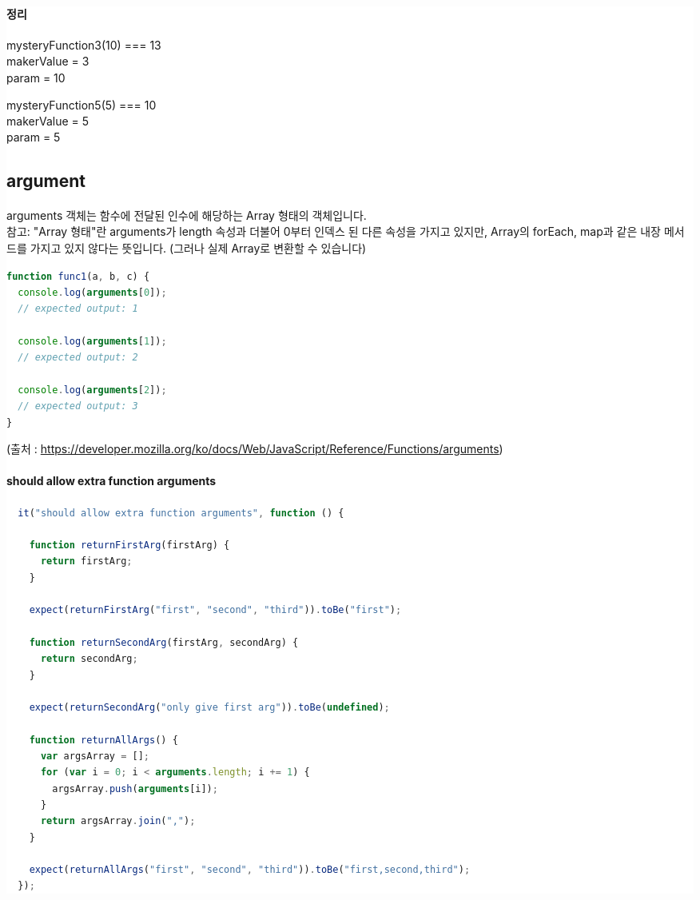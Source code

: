 #### 정리 
mysteryFunction3(10) === 13  
makerValue = 3  
param = 10 

mysteryFunction5(5) === 10  
makerValue = 5  
param = 5

## argument
arguments 객체는 함수에 전달된 인수에 해당하는 Array 형태의 객체입니다.  
참고: "Array 형태"란 arguments가 length 속성과 더불어 0부터 인덱스 된 다른 속성을 가지고 있지만, Array의 forEach, map과 같은 내장 메서드를 가지고 있지 않다는 뜻입니다. (그러나 실제 Array로 변환할 수 있습니다)
```js
function func1(a, b, c) {
  console.log(arguments[0]);
  // expected output: 1

  console.log(arguments[1]);
  // expected output: 2

  console.log(arguments[2]);
  // expected output: 3
}
```
(출처 : <https://developer.mozilla.org/ko/docs/Web/JavaScript/Reference/Functions/arguments>)

#### should allow extra function arguments
```js
  it("should allow extra function arguments", function () {

    function returnFirstArg(firstArg) {
      return firstArg;
    }

    expect(returnFirstArg("first", "second", "third")).toBe("first");

    function returnSecondArg(firstArg, secondArg) {
      return secondArg;
    }

    expect(returnSecondArg("only give first arg")).toBe(undefined);

    function returnAllArgs() {
      var argsArray = [];
      for (var i = 0; i < arguments.length; i += 1) {
        argsArray.push(arguments[i]);
      }
      return argsArray.join(",");
    }

    expect(returnAllArgs("first", "second", "third")).toBe("first,second,third");
  });
```
